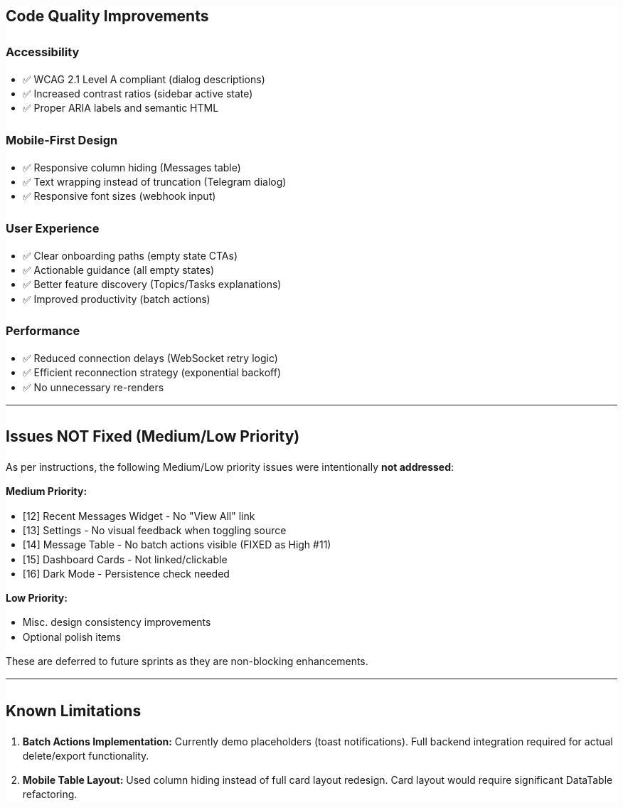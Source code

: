 
## Code Quality Improvements

### Accessibility
- ✅ WCAG 2.1 Level A compliant (dialog descriptions)
- ✅ Increased contrast ratios (sidebar active state)
- ✅ Proper ARIA labels and semantic HTML

### Mobile-First Design
- ✅ Responsive column hiding (Messages table)
- ✅ Text wrapping instead of truncation (Telegram dialog)
- ✅ Responsive font sizes (webhook input)

### User Experience
- ✅ Clear onboarding paths (empty state CTAs)
- ✅ Actionable guidance (all empty states)
- ✅ Better feature discovery (Topics/Tasks explanations)
- ✅ Improved productivity (batch actions)

### Performance
- ✅ Reduced connection delays (WebSocket retry logic)
- ✅ Efficient reconnection strategy (exponential backoff)
- ✅ No unnecessary re-renders

---

## Issues NOT Fixed (Medium/Low Priority)

As per instructions, the following Medium/Low priority issues were intentionally **not addressed**:

**Medium Priority:**
- [12] Recent Messages Widget - No "View All" link
- [13] Settings - No visual feedback when toggling source
- [14] Message Table - No batch actions visible (FIXED as High #11)
- [15] Dashboard Cards - Not linked/clickable
- [16] Dark Mode - Persistence check needed

**Low Priority:**
- Misc. design consistency improvements
- Optional polish items

These are deferred to future sprints as they are non-blocking enhancements.

---

## Known Limitations

1. **Batch Actions Implementation:** Currently demo placeholders (toast notifications). Full backend integration required for actual delete/export functionality.

2. **Mobile Table Layout:** Used column hiding instead of full card layout redesign. Card layout would require significant DataTable refactoring.
